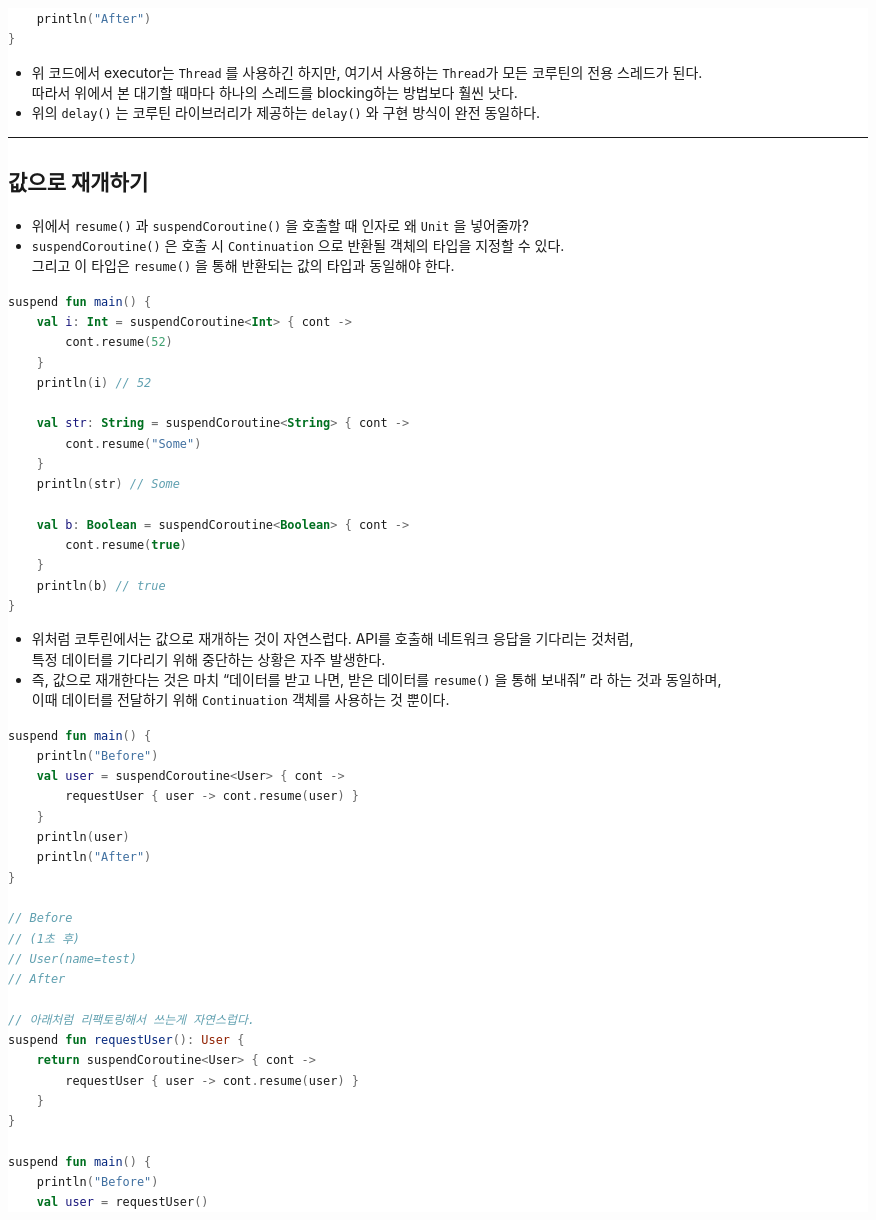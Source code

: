 ```kt
	println("After")
}
```

- 위 코드에서 executor는 `Thread` 를 사용하긴 하지만, 여기서 사용하는 `Thread`가 모든 코루틴의 전용 스레드가 된다.  
  따라서 위에서 본 대기할 때마다 하나의 스레드를 blocking하는 방법보다 훨씬 낫다.
- 위의 `delay()` 는 코루틴 라이브러리가 제공하는 `delay()` 와 구현 방식이 완전 동일하다.

---

## 값으로 재개하기

- 위에서 `resume()` 과 `suspendCoroutine()` 을 호출할 때 인자로 왜 `Unit` 을 넣어줄까?
- `suspendCoroutine()` 은 호출 시 `Continuation` 으로 반환될 객체의 타입을 지정할 수 있다.  
  그리고 이 타입은 `resume()` 을 통해 반환되는 값의 타입과 동일해야 한다.

```kt
suspend fun main() {
	val i: Int = suspendCoroutine<Int> { cont ->
		cont.resume(52)
	}
	println(i) // 52

	val str: String = suspendCoroutine<String> { cont ->
		cont.resume("Some")
	}
	println(str) // Some

	val b: Boolean = suspendCoroutine<Boolean> { cont ->
		cont.resume(true)
	}
	println(b) // true
}
```

- 위처럼 코투린에서는 값으로 재개하는 것이 자연스럽다. API를 호출해 네트워크 응답을 기다리는 것처럼,  
  특정 데이터를 기다리기 위해 중단하는 상황은 자주 발생한다.
- 즉, 값으로 재개한다는 것은 마치 “데이터를 받고 나면, 받은 데이터를 `resume()` 을 통해 보내줘” 라 하는 것과 동일하며,  
  이때 데이터를 전달하기 위해 `Continuation` 객체를 사용하는 것 뿐이다.

```kt
suspend fun main() {
	println("Before")
	val user = suspendCoroutine<User> { cont ->
		requestUser { user -> cont.resume(user) }
	}
	println(user)
	println("After")
}

// Before
// (1초 후)
// User(name=test)
// After

// 아래처럼 리팩토링해서 쓰는게 자연스럽다.
suspend fun requestUser(): User {
	return suspendCoroutine<User> { cont ->
		requestUser { user -> cont.resume(user) }
	}
}

suspend fun main() {
	println("Before")
	val user = requestUser()
```